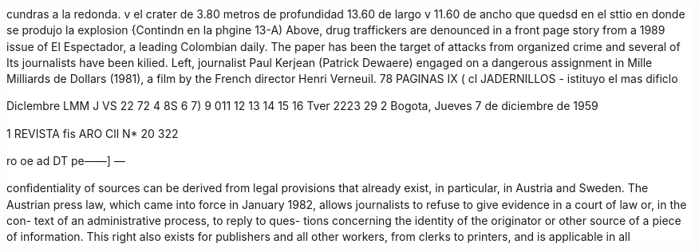 cundras a la redonda. v el crater 
de 3.80 metros de profundidad 
13.60 de largo v 11.60 de ancho 
que quedsd en el sttio en donde 
se produjo la explosion 
{Contindn en la phgine 13-A) 
Above, drug traffickers are 
denounced in a front page 
story from a 1989 issue of 
El Espectador, a leading 
Colombian daily. The paper 
has been the target of 
attacks from organized 
crime and several of Its 
journalists have been kilied. 
Left, journalist Paul Kerjean 
(Patrick Dewaere) engaged 
on a dangerous assignment 
in Mille Milliards de Dollars 
(1981), a film by the French 
director Henri Verneuil. 
78 PAGINAS IX ( cl JADERNILLOS - 
istituyo el mas 
dificlo 
  
Diclembre 
LMM J VS 
22 
72 4 8S 6 7) 9 
011 12 13 14 15 16 
Tver 2223 
29 2 
Bogota, Jueves 7 de diciembre de 1959 
 
1 REVISTA fis ARO Cll N* 20 322 
  
 
  
  
ro oe ad DT 
pe——] 
— 
  
  
confidentiality of sources can be derived from 
legal provisions that already exist, in particular, 
in Austria and Sweden. 
The Austrian press law, which came into 
force in January 1982, allows journalists to refuse 
to give evidence in a court of law or, in the con- 
text of an administrative process, to reply to ques- 
tions concerning the identity of the originator or 
other source of a piece of information. This right 
also exists for publishers and all other workers, 
from clerks to printers, and is applicable in all 
